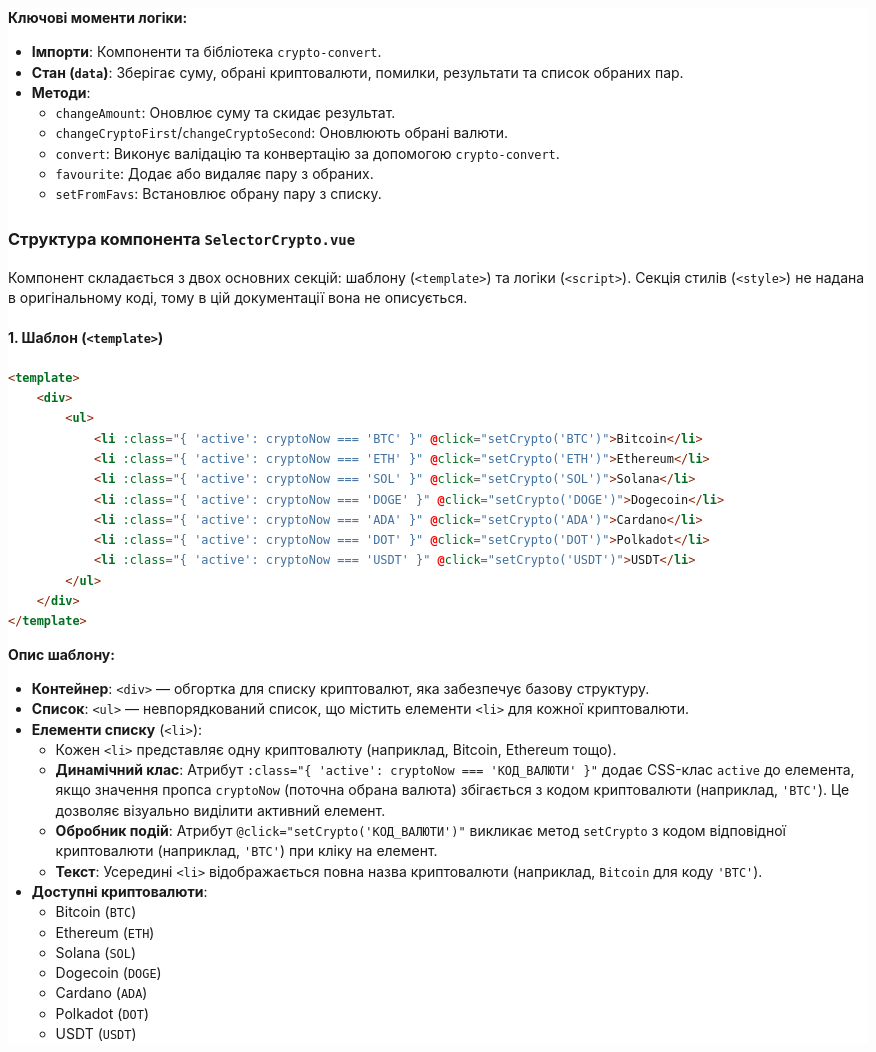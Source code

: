 **Ключові моменти логіки:**
- **Імпорти**: Компоненти та бібліотека `crypto-convert`.
- **Стан (`data`)**: Зберігає суму, обрані криптовалюти, помилки, результати та список обраних пар.
- **Методи**:
  - `changeAmount`: Оновлює суму та скидає результат.
  - `changeCryptoFirst`/`changeCryptoSecond`: Оновлюють обрані валюти.
  - `convert`: Виконує валідацію та конвертацію за допомогою `crypto-convert`.
  - `favourite`: Додає або видаляє пару з обраних.
  - `setFromFavs`: Встановлює обрану пару з списку.

### Структура компонента `SelectorCrypto.vue`


Компонент складається з двох основних секцій: шаблону (`<template>`) та логіки (`<script>`). Секція стилів (`<style>`) не надана в оригінальному коді, тому в цій документації вона не описується.

#### 1. Шаблон (`<template>`)

```html
<template>
    <div>
        <ul>
            <li :class="{ 'active': cryptoNow === 'BTC' }" @click="setCrypto('BTC')">Bitcoin</li>
            <li :class="{ 'active': cryptoNow === 'ETH' }" @click="setCrypto('ETH')">Ethereum</li>
            <li :class="{ 'active': cryptoNow === 'SOL' }" @click="setCrypto('SOL')">Solana</li>
            <li :class="{ 'active': cryptoNow === 'DOGE' }" @click="setCrypto('DOGE')">Dogecoin</li>
            <li :class="{ 'active': cryptoNow === 'ADA' }" @click="setCrypto('ADA')">Cardano</li>
            <li :class="{ 'active': cryptoNow === 'DOT' }" @click="setCrypto('DOT')">Polkadot</li>
            <li :class="{ 'active': cryptoNow === 'USDT' }" @click="setCrypto('USDT')">USDT</li>
        </ul>
    </div>
</template>
```

**Опис шаблону:**

- **Контейнер**: `<div>` — обгортка для списку криптовалют, яка забезпечує базову структуру.
- **Список**: `<ul>` — невпорядкований список, що містить елементи `<li>` для кожної криптовалюти.
- **Елементи списку** (`<li>`):
  - Кожен `<li>` представляє одну криптовалюту (наприклад, Bitcoin, Ethereum тощо).
  - **Динамічний клас**: Атрибут `:class="{ 'active': cryptoNow === 'КОД_ВАЛЮТИ' }"` додає CSS-клас `active` до елемента, якщо значення пропса `cryptoNow` (поточна обрана валюта) збігається з кодом криптовалюти (наприклад, `'BTC'`). Це дозволяє візуально виділити активний елемент.
  - **Обробник подій**: Атрибут `@click="setCrypto('КОД_ВАЛЮТИ')"` викликає метод `setCrypto` з кодом відповідної криптовалюти (наприклад, `'BTC'`) при кліку на елемент.
  - **Текст**: Усередині `<li>` відображається повна назва криптовалюти (наприклад, `Bitcoin` для коду `'BTC'`).
- **Доступні криптовалюти**:
  - Bitcoin (`BTC`)
  - Ethereum (`ETH`)
  - Solana (`SOL`)
  - Dogecoin (`DOGE`)
  - Cardano (`ADA`)
  - Polkadot (`DOT`)
  - USDT (`USDT`)
